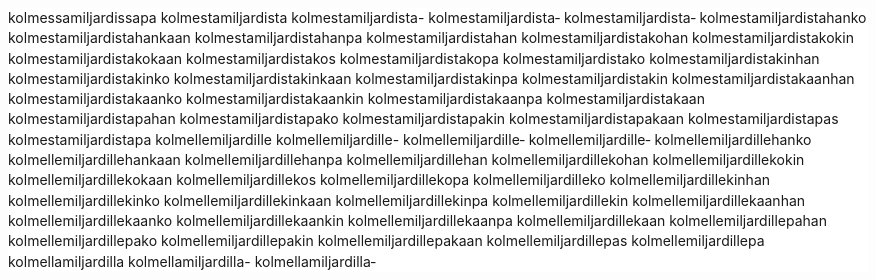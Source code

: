 kolmessamiljardissapa
kolmestamiljardista
kolmestamiljardista-
kolmestamiljardista‐
kolmestamiljardista‑
kolmestamiljardistahanko
kolmestamiljardistahankaan
kolmestamiljardistahanpa
kolmestamiljardistahan
kolmestamiljardistakohan
kolmestamiljardistakokin
kolmestamiljardistakokaan
kolmestamiljardistakos
kolmestamiljardistakopa
kolmestamiljardistako
kolmestamiljardistakinhan
kolmestamiljardistakinko
kolmestamiljardistakinkaan
kolmestamiljardistakinpa
kolmestamiljardistakin
kolmestamiljardistakaanhan
kolmestamiljardistakaanko
kolmestamiljardistakaankin
kolmestamiljardistakaanpa
kolmestamiljardistakaan
kolmestamiljardistapahan
kolmestamiljardistapako
kolmestamiljardistapakin
kolmestamiljardistapakaan
kolmestamiljardistapas
kolmestamiljardistapa
kolmellemiljardille
kolmellemiljardille-
kolmellemiljardille‐
kolmellemiljardille‑
kolmellemiljardillehanko
kolmellemiljardillehankaan
kolmellemiljardillehanpa
kolmellemiljardillehan
kolmellemiljardillekohan
kolmellemiljardillekokin
kolmellemiljardillekokaan
kolmellemiljardillekos
kolmellemiljardillekopa
kolmellemiljardilleko
kolmellemiljardillekinhan
kolmellemiljardillekinko
kolmellemiljardillekinkaan
kolmellemiljardillekinpa
kolmellemiljardillekin
kolmellemiljardillekaanhan
kolmellemiljardillekaanko
kolmellemiljardillekaankin
kolmellemiljardillekaanpa
kolmellemiljardillekaan
kolmellemiljardillepahan
kolmellemiljardillepako
kolmellemiljardillepakin
kolmellemiljardillepakaan
kolmellemiljardillepas
kolmellemiljardillepa
kolmellamiljardilla
kolmellamiljardilla-
kolmellamiljardilla‐